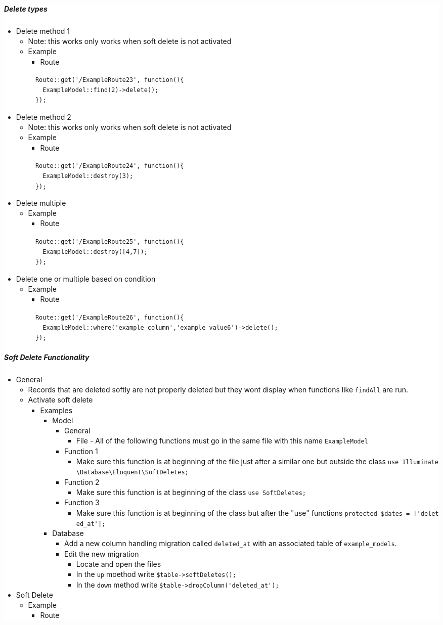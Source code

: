##### Delete types
- Delete method 1
  - Note: this works only works when soft delete is not activated
  - Example
    - Route
    ```
      Route::get('/ExampleRoute23', function(){
        ExampleModel::find(2)->delete();
      });
    ```
- Delete method 2
  - Note: this works only works when soft delete is not activated
  - Example
    - Route
    ```
      Route::get('/ExampleRoute24', function(){
        ExampleModel::destroy(3);
      });
    ```
- Delete multiple
  - Example
    - Route
    ```
      Route::get('/ExampleRoute25', function(){
        ExampleModel::destroy([4,7]);
      });
    ```  
- Delete one or multiple based on condition
  - Example
    - Route
    ```
      Route::get('/ExampleRoute26', function(){
        ExampleModel::where('example_column','example_value6')->delete();
      });
    ```

##### Soft Delete Functionality
- General
  - Records that are deleted softly are not properly deleted but they wont display when functions like `findAll` are run.
  - Activate soft delete
    - Examples
      - Model
        - General
          - File - All of the following functions must go in the same file with this name `ExampleModel`
        - Function 1
          - Make sure this function is at beginning of the file just after a similar one but outside the class `use Illuminate\Database\Eloquent\SoftDeletes;`
        - Function 2
          - Make sure this function is at beginning of the class `use SoftDeletes;`
        - Function 3
          - Make sure this function is at beginning of the class but after the "use" functions `protected $dates = ['deleted_at'];`
      - Database
        - Add a new column handling migration called `deleted_at` with an associated table of `example_models`.
        - Edit the new migration    
          - Locate and open the files
          - In the  `up` moethod write `$table->softDeletes();`
          - In the `down` method write `$table->dropColumn('deleted_at');`
- Soft Delete
  - Example
    - Route